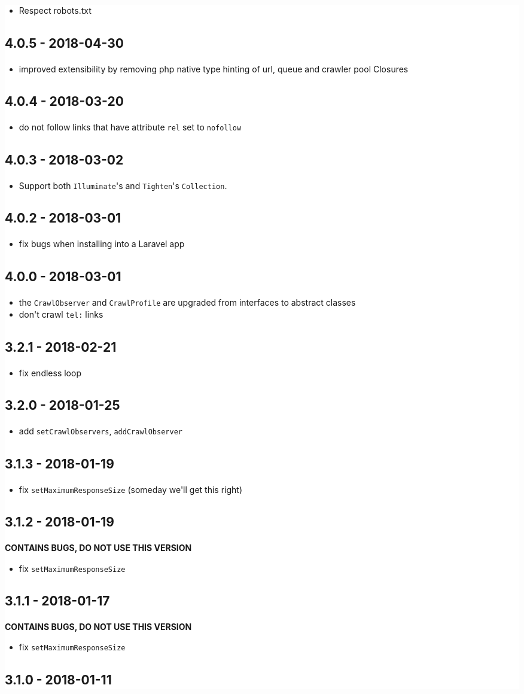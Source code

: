 - Respect robots.txt

## 4.0.5 - 2018-04-30

- improved extensibility by removing php native type hinting of url, queue and crawler pool Closures

## 4.0.4 - 2018-03-20

- do not follow links that have attribute `rel` set to `nofollow`

## 4.0.3 - 2018-03-02

- Support both `Illuminate`'s and `Tighten`'s `Collection`.

## 4.0.2 - 2018-03-01

- fix bugs when installing into a Laravel app

## 4.0.0 - 2018-03-01

- the `CrawlObserver` and `CrawlProfile` are upgraded from interfaces to abstract classes
- don't crawl `tel:` links

## 3.2.1 - 2018-02-21

- fix endless loop

## 3.2.0 - 2018-01-25

- add `setCrawlObservers`, `addCrawlObserver`

## 3.1.3 - 2018-01-19

- fix `setMaximumResponseSize` (someday we'll get this right)

## 3.1.2 - 2018-01-19

**CONTAINS BUGS, DO NOT USE THIS VERSION**

- fix `setMaximumResponseSize`

## 3.1.1 - 2018-01-17

**CONTAINS BUGS, DO NOT USE THIS VERSION**

- fix `setMaximumResponseSize`

## 3.1.0 - 2018-01-11
